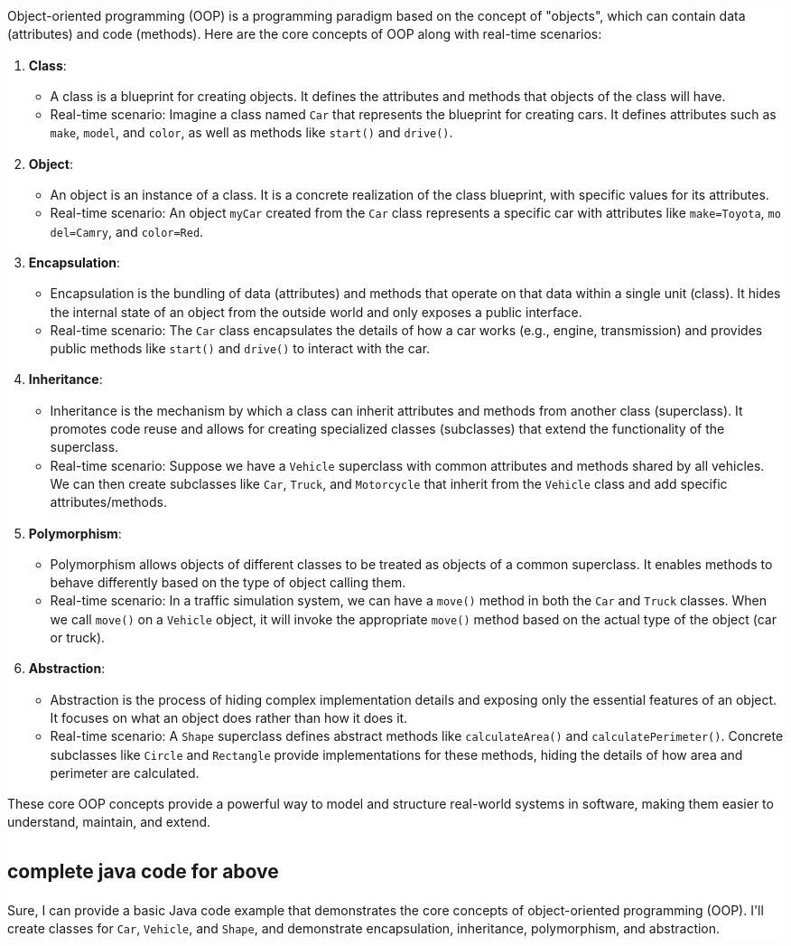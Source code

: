 Object-oriented programming (OOP) is a programming paradigm based on the concept of "objects", which can contain data (attributes) and code (methods). Here are the core concepts of OOP along with real-time scenarios:

1. **Class**:
   - A class is a blueprint for creating objects. It defines the attributes and methods that objects of the class will have.
   - Real-time scenario: Imagine a class named `Car` that represents the blueprint for creating cars. It defines attributes such as `make`, `model`, and `color`, as well as methods like `start()` and `drive()`.

2. **Object**:
   - An object is an instance of a class. It is a concrete realization of the class blueprint, with specific values for its attributes.
   - Real-time scenario: An object `myCar` created from the `Car` class represents a specific car with attributes like `make=Toyota`, `model=Camry`, and `color=Red`.

3. **Encapsulation**:
   - Encapsulation is the bundling of data (attributes) and methods that operate on that data within a single unit (class). It hides the internal state of an object from the outside world and only exposes a public interface.
   - Real-time scenario: The `Car` class encapsulates the details of how a car works (e.g., engine, transmission) and provides public methods like `start()` and `drive()` to interact with the car.

4. **Inheritance**:
   - Inheritance is the mechanism by which a class can inherit attributes and methods from another class (superclass). It promotes code reuse and allows for creating specialized classes (subclasses) that extend the functionality of the superclass.
   - Real-time scenario: Suppose we have a `Vehicle` superclass with common attributes and methods shared by all vehicles. We can then create subclasses like `Car`, `Truck`, and `Motorcycle` that inherit from the `Vehicle` class and add specific attributes/methods.

5. **Polymorphism**:
   - Polymorphism allows objects of different classes to be treated as objects of a common superclass. It enables methods to behave differently based on the type of object calling them.
   - Real-time scenario: In a traffic simulation system, we can have a `move()` method in both the `Car` and `Truck` classes. When we call `move()` on a `Vehicle` object, it will invoke the appropriate `move()` method based on the actual type of the object (car or truck).

6. **Abstraction**:
   - Abstraction is the process of hiding complex implementation details and exposing only the essential features of an object. It focuses on what an object does rather than how it does it.
   - Real-time scenario: A `Shape` superclass defines abstract methods like `calculateArea()` and `calculatePerimeter()`. Concrete subclasses like `Circle` and `Rectangle` provide implementations for these methods, hiding the details of how area and perimeter are calculated.

These core OOP concepts provide a powerful way to model and structure real-world systems in software, making them easier to understand, maintain, and extend.
## complete java code for above

Sure, I can provide a basic Java code example that demonstrates the core concepts of object-oriented programming (OOP). I'll create classes for `Car`, `Vehicle`, and `Shape`, and demonstrate encapsulation, inheritance, polymorphism, and abstraction. 
